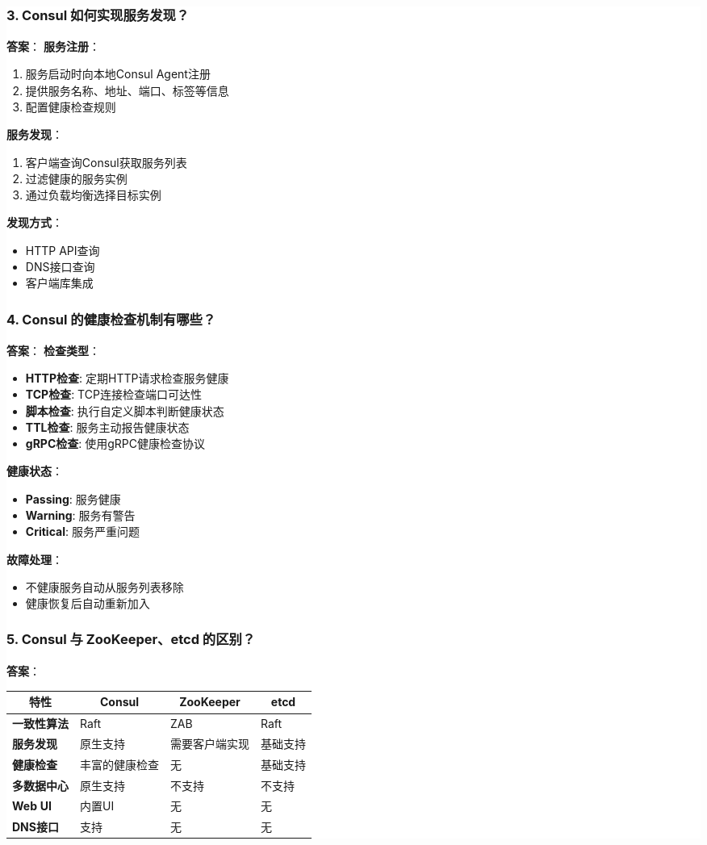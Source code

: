 ### 3. Consul 如何实现服务发现？

**答案**：
**服务注册**：
1. 服务启动时向本地Consul Agent注册
2. 提供服务名称、地址、端口、标签等信息
3. 配置健康检查规则

**服务发现**：
1. 客户端查询Consul获取服务列表
2. 过滤健康的服务实例
3. 通过负载均衡选择目标实例

**发现方式**：
- HTTP API查询
- DNS接口查询
- 客户端库集成

### 4. Consul 的健康检查机制有哪些？

**答案**：
**检查类型**：
- **HTTP检查**: 定期HTTP请求检查服务健康
- **TCP检查**: TCP连接检查端口可达性
- **脚本检查**: 执行自定义脚本判断健康状态
- **TTL检查**: 服务主动报告健康状态
- **gRPC检查**: 使用gRPC健康检查协议

**健康状态**：
- **Passing**: 服务健康
- **Warning**: 服务有警告
- **Critical**: 服务严重问题

**故障处理**：
- 不健康服务自动从服务列表移除
- 健康恢复后自动重新加入

### 5. Consul 与 ZooKeeper、etcd 的区别？

**答案**：

| 特性 | Consul | ZooKeeper | etcd |
|------|--------|-----------|------|
| **一致性算法** | Raft | ZAB | Raft |
| **服务发现** | 原生支持 | 需要客户端实现 | 基础支持 |
| **健康检查** | 丰富的健康检查 | 无 | 基础支持 |
| **多数据中心** | 原生支持 | 不支持 | 不支持 |
| **Web UI** | 内置UI | 无 | 无 |
| **DNS接口** | 支持 | 无 | 无 |
